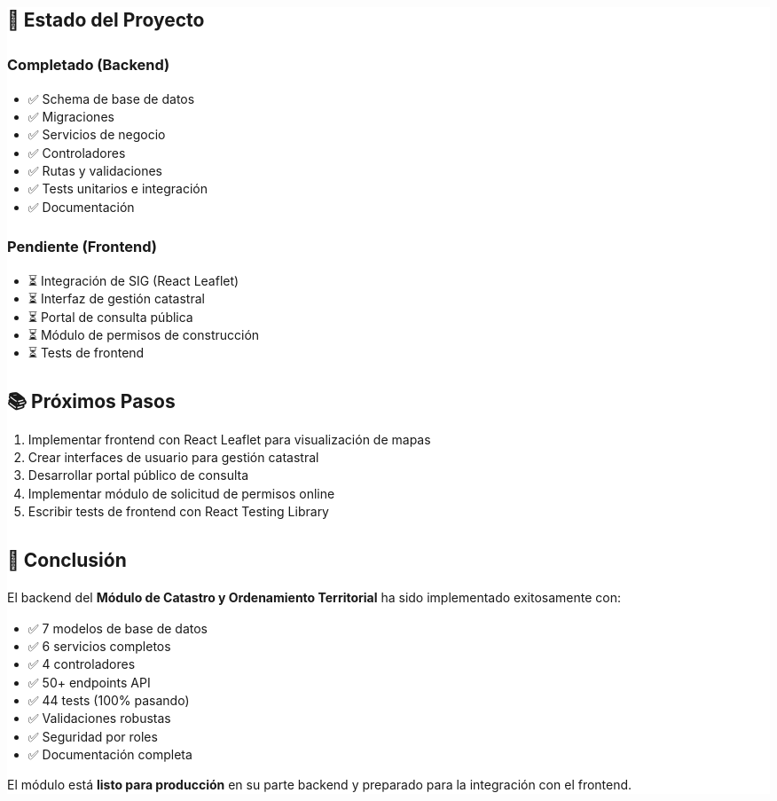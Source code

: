 ## 🚦 Estado del Proyecto

### Completado (Backend)
- ✅ Schema de base de datos
- ✅ Migraciones
- ✅ Servicios de negocio
- ✅ Controladores
- ✅ Rutas y validaciones
- ✅ Tests unitarios e integración
- ✅ Documentación

### Pendiente (Frontend)
- ⏳ Integración de SIG (React Leaflet)
- ⏳ Interfaz de gestión catastral
- ⏳ Portal de consulta pública
- ⏳ Módulo de permisos de construcción
- ⏳ Tests de frontend

## 📚 Próximos Pasos

1. Implementar frontend con React Leaflet para visualización de mapas
2. Crear interfaces de usuario para gestión catastral
3. Desarrollar portal público de consulta
4. Implementar módulo de solicitud de permisos online
5. Escribir tests de frontend con React Testing Library

## 🎉 Conclusión

El backend del **Módulo de Catastro y Ordenamiento Territorial** ha sido implementado exitosamente con:

- ✅ 7 modelos de base de datos
- ✅ 6 servicios completos
- ✅ 4 controladores
- ✅ 50+ endpoints API
- ✅ 44 tests (100% pasando)
- ✅ Validaciones robustas
- ✅ Seguridad por roles
- ✅ Documentación completa

El módulo está **listo para producción** en su parte backend y preparado para la integración con el frontend.
